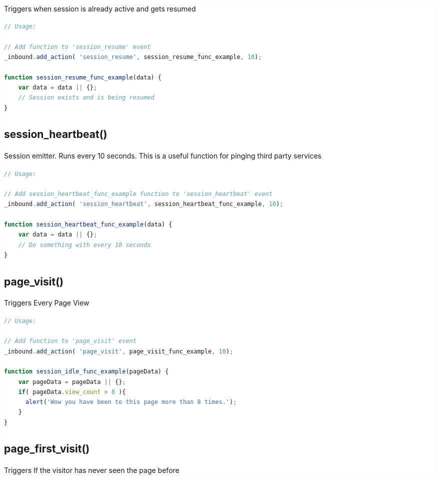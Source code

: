 Triggers when session is already active and gets resumed

```js
// Usage:

// Add function to 'session_resume' event
_inbound.add_action( 'session_resume', session_resume_func_example, 10);

function session_resume_func_example(data) {
    var data = data || {};
    // Session exists and is being resumed
}
```

## session_heartbeat()

Session emitter. Runs every 10 seconds. This is a useful function for
 pinging third party services

```js
// Usage:

// Add session_heartbeat_func_example function to 'session_heartbeat' event
_inbound.add_action( 'session_heartbeat', session_heartbeat_func_example, 10);

function session_heartbeat_func_example(data) {
    var data = data || {};
    // Do something with every 10 seconds
}
```

## page_visit()

Triggers Every Page View

```js
// Usage:

// Add function to 'page_visit' event
_inbound.add_action( 'page_visit', page_visit_func_example, 10);

function session_idle_func_example(pageData) {
    var pageData = pageData || {};
    if( pageData.view_count > 8 ){
      alert('Wow you have been to this page more than 8 times.');
    }
}
```

## page_first_visit()

Triggers If the visitor has never seen the page before
